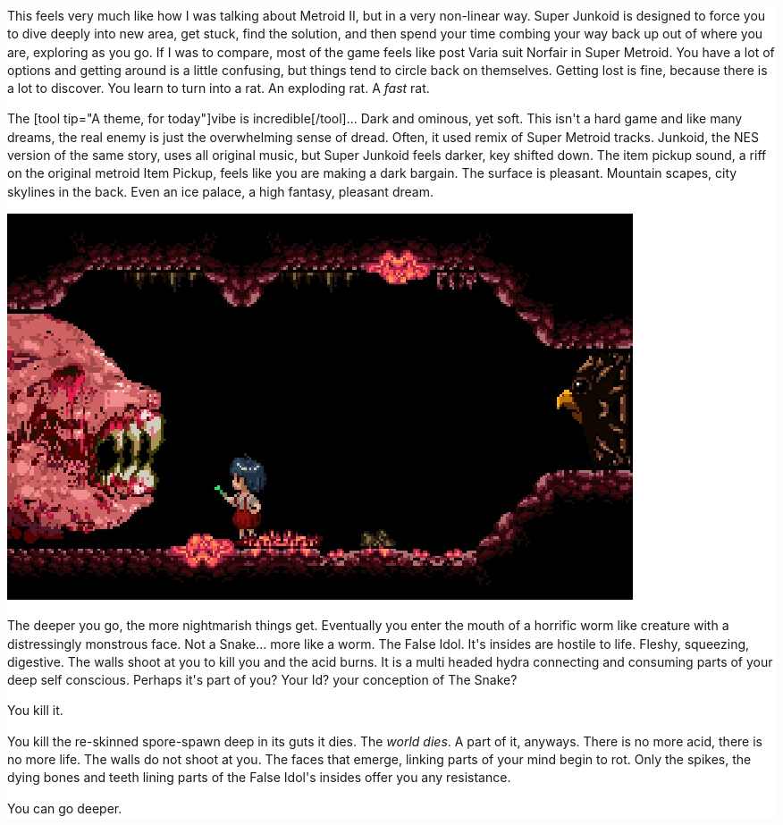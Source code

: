 This feels very much like how I was talking about Metroid II, but in a very non-linear way. Super Junkoid is designed to force you to dive deeply into new area, get stuck, find the solution, and then spend your time combing your way back up out of where you are, exploring as you go. If I was to compare, most of the game feels like post Varia suit Norfair in Super Metroid. You have a lot of options and getting around is a little confusing, but things tend to circle back on themselves. Getting lost is fine, because there is a lot to discover. You learn to turn into a rat. An exploding rat. A *fast* rat.

The [tool tip="A theme, for today"]vibe is incredible[/tool]... Dark and ominous, yet soft. This isn't a hard game and like many dreams, the real enemy is just the overwhelming sense of dread. Often, it used remix of Super Metroid tracks. Junkoid, the NES version of the same story, uses all original music, but Super Junkoid feels darker, key shifted down. The item pickup sound, a riff on the original metroid Item Pickup, feels like you are making a dark bargain. The surface is pleasant. Mountain scapes, city skylines in the back. Even an ice palace, a high fantasy, pleasant dream.

![](falseidol.png?lightbox)

The deeper you go, the more nightmarish things get. Eventually you enter the mouth of a horrific worm like creature with a distressingly monstrous face. Not a Snake... more like a worm. The False Idol. It's insides are hostile to life. Fleshy, squeezing, digestive. The walls shoot at you to kill you and the acid burns. It is a multi headed hydra connecting and consuming parts of your deep self conscious. Perhaps it's part of you? Your Id? your conception of The Snake?

You kill it.

You kill the re-skinned spore-spawn deep in its guts it dies. The *world dies*. A part of it, anyways. There is no more acid, there is no more life. The walls do not shoot at you. The faces that emerge, linking parts of your mind begin to rot. Only the spikes, the dying bones and teeth lining parts of the False Idol's insides offer you any resistance.

You can go deeper.
